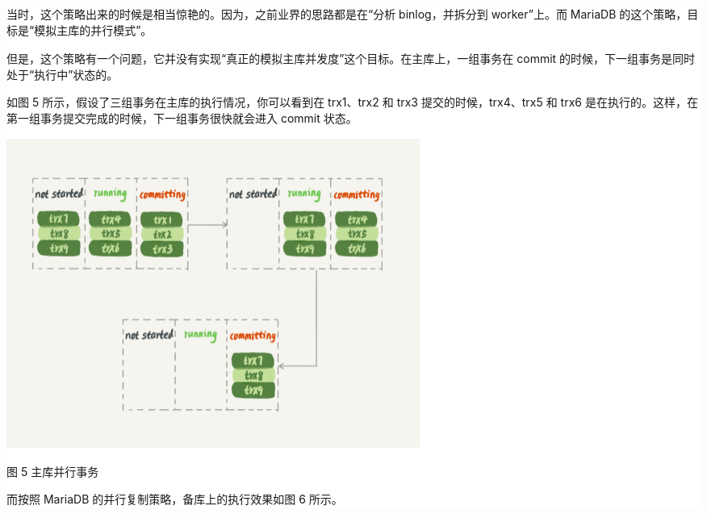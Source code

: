 当时，这个策略出来的时候是相当惊艳的。因为，之前业界的思路都是在“分析 binlog，并拆分到 worker”上。而 MariaDB 的这个策略，目标是“模拟主库的并行模式”。

但是，这个策略有一个问题，它并没有实现“真正的模拟主库并发度”这个目标。在主库上，一组事务在 commit 的时候，下一组事务是同时处于“执行中”状态的。

如图 5 所示，假设了三组事务在主库的执行情况，你可以看到在 trx1、trx2 和 trx3 提交的时候，trx4、trx5 和 trx6 是在执行的。这样，在第一组事务提交完成的时候，下一组事务很快就会进入 commit 状态。

<img src="26讲备库为什么会延迟好几个小时.resource/8fec5fb48d6095aecc80016826efbfc3.png" alt="img" style="zoom:50%;" />

图 5 主库并行事务

而按照 MariaDB 的并行复制策略，备库上的执行效果如图 6 所示。
